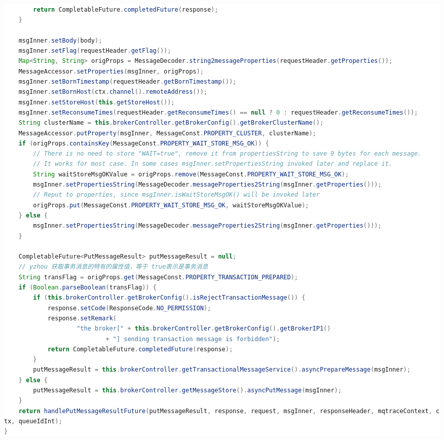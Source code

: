 ```java
        return CompletableFuture.completedFuture(response);
    }

    msgInner.setBody(body);
    msgInner.setFlag(requestHeader.getFlag());
    Map<String, String> origProps = MessageDecoder.string2messageProperties(requestHeader.getProperties());
    MessageAccessor.setProperties(msgInner, origProps);
    msgInner.setBornTimestamp(requestHeader.getBornTimestamp());
    msgInner.setBornHost(ctx.channel().remoteAddress());
    msgInner.setStoreHost(this.getStoreHost());
    msgInner.setReconsumeTimes(requestHeader.getReconsumeTimes() == null ? 0 : requestHeader.getReconsumeTimes());
    String clusterName = this.brokerController.getBrokerConfig().getBrokerClusterName();
    MessageAccessor.putProperty(msgInner, MessageConst.PROPERTY_CLUSTER, clusterName);
    if (origProps.containsKey(MessageConst.PROPERTY_WAIT_STORE_MSG_OK)) {
        // There is no need to store "WAIT=true", remove it from propertiesString to save 9 bytes for each message.
        // It works for most case. In some cases msgInner.setPropertiesString invoked later and replace it.
        String waitStoreMsgOKValue = origProps.remove(MessageConst.PROPERTY_WAIT_STORE_MSG_OK);
        msgInner.setPropertiesString(MessageDecoder.messageProperties2String(msgInner.getProperties()));
        // Reput to properties, since msgInner.isWaitStoreMsgOK() will be invoked later
        origProps.put(MessageConst.PROPERTY_WAIT_STORE_MSG_OK, waitStoreMsgOKValue);
    } else {
        msgInner.setPropertiesString(MessageDecoder.messageProperties2String(msgInner.getProperties()));
    }

    CompletableFuture<PutMessageResult> putMessageResult = null;
    // yzhou 获取事务消息的特有的属性值，等于 true表示是事务消息
    String transFlag = origProps.get(MessageConst.PROPERTY_TRANSACTION_PREPARED);
    if (Boolean.parseBoolean(transFlag)) {
        if (this.brokerController.getBrokerConfig().isRejectTransactionMessage()) {
            response.setCode(ResponseCode.NO_PERMISSION);
            response.setRemark(
                    "the broker[" + this.brokerController.getBrokerConfig().getBrokerIP1()
                            + "] sending transaction message is forbidden");
            return CompletableFuture.completedFuture(response);
        }
        putMessageResult = this.brokerController.getTransactionalMessageService().asyncPrepareMessage(msgInner);
    } else {
        putMessageResult = this.brokerController.getMessageStore().asyncPutMessage(msgInner);
    }
    return handlePutMessageResultFuture(putMessageResult, response, request, msgInner, responseHeader, mqtraceContext, ctx, queueIdInt);
}
```
